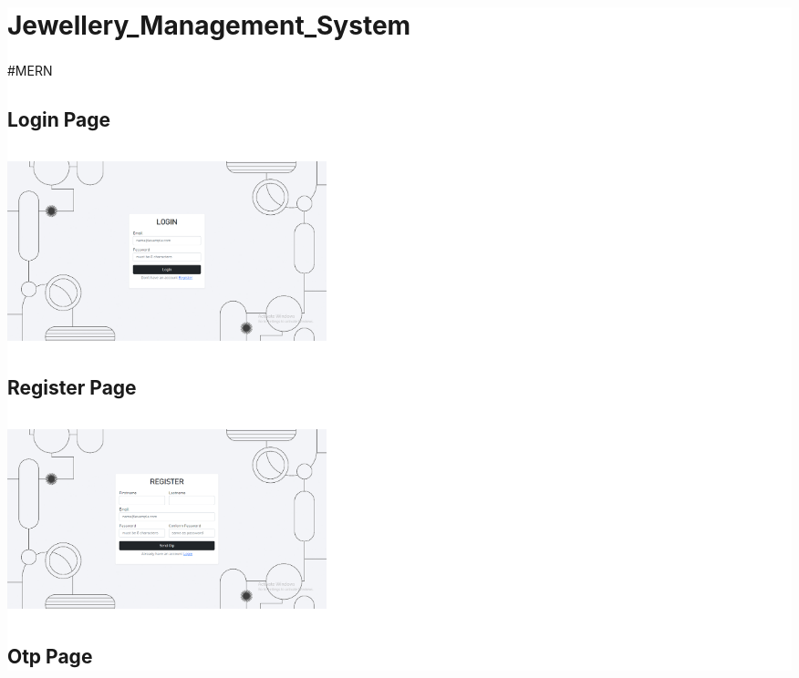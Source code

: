 # Jewellery_Management_System
#MERN

<p align="center">
  <h2>Login Page<h2/>
  <img src="/UI/login.png" width="350" title="hover text">
  <h2>Register Page<h2/>
  <img src="/UI/register.png" width="350" alt="accessibility text">
  <h2>Otp Page<h2/>